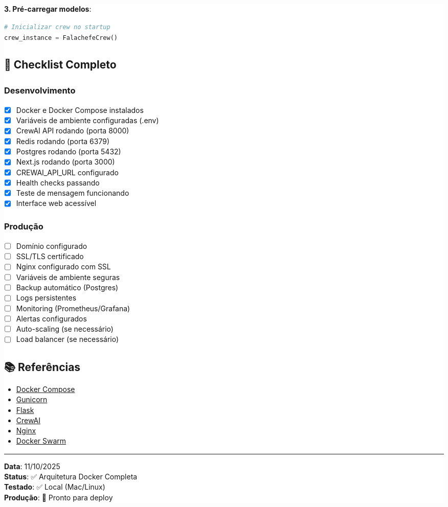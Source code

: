 **3. Pré-carregar modelos**:
```python
# Inicializar crew no startup
crew_instance = FalachefeCrew()
```

## 🎯 Checklist Completo

### Desenvolvimento
- [x] Docker e Docker Compose instalados
- [x] Variáveis de ambiente configuradas (.env)
- [x] CrewAI API rodando (porta 8000)
- [x] Redis rodando (porta 6379)
- [x] Postgres rodando (porta 5432)
- [x] Next.js rodando (porta 3000)
- [x] CREWAI_API_URL configurado
- [x] Health checks passando
- [x] Teste de mensagem funcionando
- [x] Interface web acessível

### Produção
- [ ] Domínio configurado
- [ ] SSL/TLS certificado
- [ ] Nginx configurado com SSL
- [ ] Variáveis de ambiente seguras
- [ ] Backup automático (Postgres)
- [ ] Logs persistentes
- [ ] Monitoring (Prometheus/Grafana)
- [ ] Alertas configurados
- [ ] Auto-scaling (se necessário)
- [ ] Load balancer (se necessário)

## 📚 Referências

- [Docker Compose](https://docs.docker.com/compose/)
- [Gunicorn](https://docs.gunicorn.org/)
- [Flask](https://flask.palletsprojects.com/)
- [CrewAI](https://docs.crewai.com/)
- [Nginx](https://nginx.org/en/docs/)
- [Docker Swarm](https://docs.docker.com/engine/swarm/)

---

**Data**: 11/10/2025  
**Status**: ✅ Arquitetura Docker Completa  
**Testado**: ✅ Local (Mac/Linux)  
**Produção**: 🚀 Pronto para deploy

